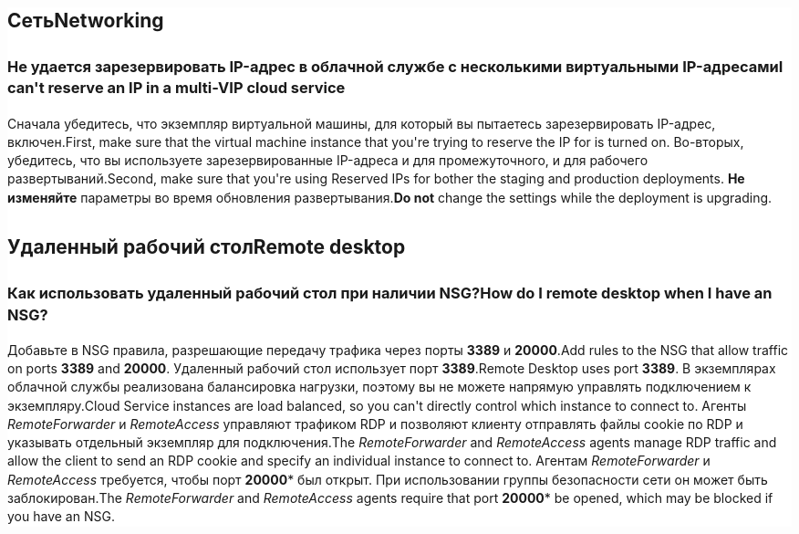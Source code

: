 ## <a name="networking"></a><span data-ttu-id="91d93-155">Сеть</span><span class="sxs-lookup"><span data-stu-id="91d93-155">Networking</span></span>
### <a name="i-cant-reserve-an-ip-in-a-multi-vip-cloud-service"></a><span data-ttu-id="91d93-156">Не удается зарезервировать IP-адрес в облачной службе с несколькими виртуальными IP-адресами</span><span class="sxs-lookup"><span data-stu-id="91d93-156">I can't reserve an IP in a multi-VIP cloud service</span></span>
<span data-ttu-id="91d93-157">Сначала убедитесь, что экземпляр виртуальной машины, для который вы пытаетесь зарезервировать IP-адрес, включен.</span><span class="sxs-lookup"><span data-stu-id="91d93-157">First, make sure that the virtual machine instance that you're trying to reserve the IP for is turned on.</span></span> <span data-ttu-id="91d93-158">Во-вторых, убедитесь, что вы используете зарезервированные IP-адреса и для промежуточного, и для рабочего развертываний.</span><span class="sxs-lookup"><span data-stu-id="91d93-158">Second, make sure that you're using Reserved IPs for bother the staging and production deployments.</span></span> <span data-ttu-id="91d93-159">**Не изменяйте** параметры во время обновления развертывания.</span><span class="sxs-lookup"><span data-stu-id="91d93-159">**Do not** change the settings while the deployment is upgrading.</span></span>

## <a name="remote-desktop"></a><span data-ttu-id="91d93-160">Удаленный рабочий стол</span><span class="sxs-lookup"><span data-stu-id="91d93-160">Remote desktop</span></span>
### <a name="how-do-i-remote-desktop-when-i-have-an-nsg"></a><span data-ttu-id="91d93-161">Как использовать удаленный рабочий стол при наличии NSG?</span><span class="sxs-lookup"><span data-stu-id="91d93-161">How do I remote desktop when I have an NSG?</span></span>
<span data-ttu-id="91d93-162">Добавьте в NSG правила, разрешающие передачу трафика через порты **3389** и **20000**.</span><span class="sxs-lookup"><span data-stu-id="91d93-162">Add rules to the NSG that allow traffic on ports **3389** and **20000**.</span></span>  <span data-ttu-id="91d93-163">Удаленный рабочий стол использует порт **3389**.</span><span class="sxs-lookup"><span data-stu-id="91d93-163">Remote Desktop uses port **3389**.</span></span>  <span data-ttu-id="91d93-164">В экземплярах облачной службы реализована балансировка нагрузки, поэтому вы не можете напрямую управлять подключением к экземпляру.</span><span class="sxs-lookup"><span data-stu-id="91d93-164">Cloud Service instances are load balanced, so you can't directly control which instance to connect to.</span></span>  <span data-ttu-id="91d93-165">Агенты *RemoteForwarder* и *RemoteAccess* управляют трафиком RDP и позволяют клиенту отправлять файлы cookie по RDP и указывать отдельный экземпляр для подключения.</span><span class="sxs-lookup"><span data-stu-id="91d93-165">The *RemoteForwarder* and *RemoteAccess* agents manage RDP traffic and allow the client to send an RDP cookie and specify an individual instance to connect to.</span></span>  <span data-ttu-id="91d93-166">Агентам *RemoteForwarder* и *RemoteAccess* требуется, чтобы порт **20000*** был открыт. При использовании группы безопасности сети он может быть заблокирован.</span><span class="sxs-lookup"><span data-stu-id="91d93-166">The *RemoteForwarder* and *RemoteAccess* agents require that port **20000*** be opened, which may be blocked if you have an NSG.</span></span>
